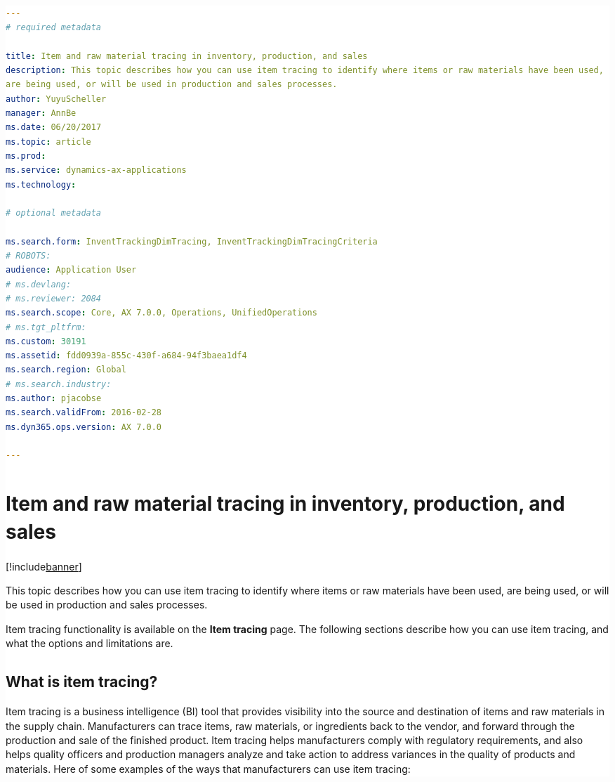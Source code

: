 ```yaml
---
# required metadata

title: Item and raw material tracing in inventory, production, and sales
description: This topic describes how you can use item tracing to identify where items or raw materials have been used, are being used, or will be used in production and sales processes. 
author: YuyuScheller
manager: AnnBe
ms.date: 06/20/2017
ms.topic: article
ms.prod: 
ms.service: dynamics-ax-applications
ms.technology: 

# optional metadata

ms.search.form: InventTrackingDimTracing, InventTrackingDimTracingCriteria
# ROBOTS: 
audience: Application User
# ms.devlang: 
# ms.reviewer: 2084
ms.search.scope: Core, AX 7.0.0, Operations, UnifiedOperations
# ms.tgt_pltfrm: 
ms.custom: 30191
ms.assetid: fdd0939a-855c-430f-a684-94f3baea1df4
ms.search.region: Global
# ms.search.industry: 
ms.author: pjacobse
ms.search.validFrom: 2016-02-28
ms.dyn365.ops.version: AX 7.0.0

---
```


# Item and raw material tracing in inventory, production, and sales

[!include[banner](../includes/banner.md)]


This topic describes how you can use item tracing to identify where items or raw materials have been used, are being used, or will be used in production and sales processes. 

Item tracing functionality is available on the **Item tracing** page. The following sections describe how you can use item tracing, and what the options and limitations are.

## What is item tracing?
Item tracing is a business intelligence (BI) tool that provides visibility into the source and destination of items and raw materials in the supply chain. Manufacturers can trace items, raw materials, or ingredients back to the vendor, and forward through the production and sale of the finished product. Item tracing helps manufacturers comply with regulatory requirements, and also helps quality officers and production managers analyze and take action to address variances in the quality of products and materials. Here of some examples of the ways that manufacturers can use item tracing:
